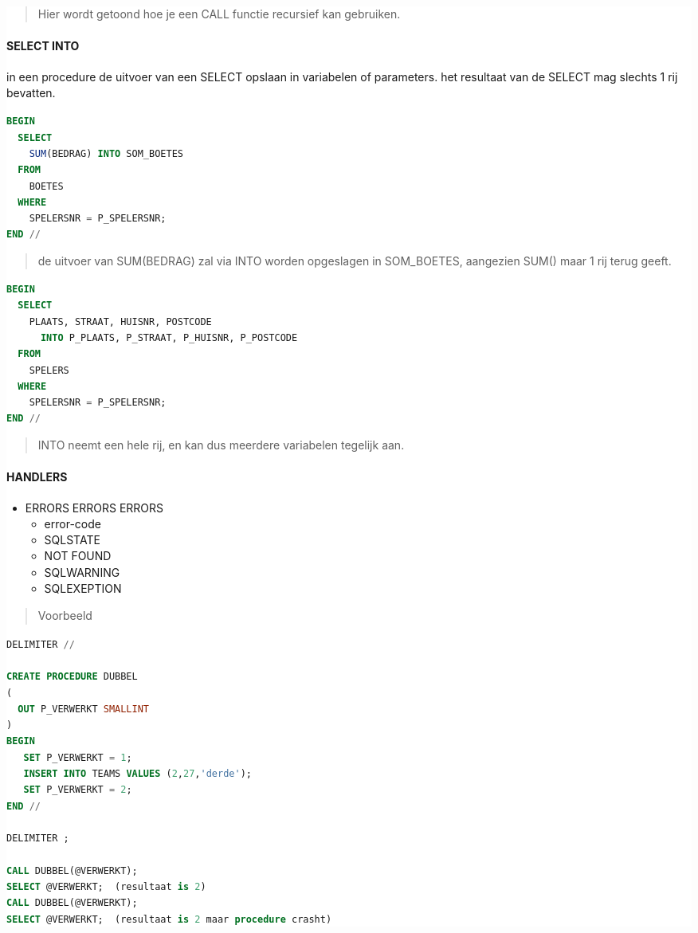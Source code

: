 > Hier wordt getoond hoe je een CALL functie recursief kan gebruiken.

#### SELECT INTO

in een procedure de uitvoer van een SELECT opslaan in variabelen of parameters.
het resultaat van de SELECT mag slechts 1 rij bevatten.

```sql
BEGIN
  SELECT
    SUM(BEDRAG) INTO SOM_BOETES
  FROM
    BOETES
  WHERE
    SPELERSNR = P_SPELERSNR;
END //
```

> de uitvoer van SUM(BEDRAG) zal via INTO worden opgeslagen in SOM_BOETES, aangezien SUM() maar 1 rij terug geeft.

```sql
BEGIN
  SELECT
    PLAATS, STRAAT, HUISNR, POSTCODE
      INTO P_PLAATS, P_STRAAT, P_HUISNR, P_POSTCODE
  FROM
    SPELERS
  WHERE
    SPELERSNR = P_SPELERSNR;
END //
```

> INTO neemt een hele rij, en kan dus meerdere variabelen tegelijk aan.

#### HANDLERS

- ERRORS ERRORS ERRORS
  - error-code
  - SQLSTATE
  - NOT FOUND
  - SQLWARNING
  - SQLEXEPTION

> Voorbeeld

```sql
DELIMITER //

CREATE PROCEDURE DUBBEL
(
  OUT P_VERWERKT SMALLINT
)
BEGIN
   SET P_VERWERKT = 1;
   INSERT INTO TEAMS VALUES (2,27,'derde');
   SET P_VERWERKT = 2;
END //

DELIMITER ;

CALL DUBBEL(@VERWERKT);
SELECT @VERWERKT;  (resultaat is 2)
CALL DUBBEL(@VERWERKT);
SELECT @VERWERKT;  (resultaat is 2 maar procedure crasht)
```
